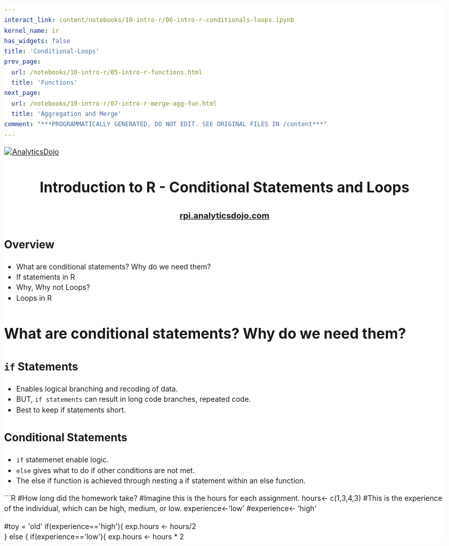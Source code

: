 ```yaml
---
interact_link: content/notebooks/10-intro-r/06-intro-r-conditionals-loops.ipynb
kernel_name: ir
has_widgets: false
title: 'Conditional-Loops'
prev_page:
  url: /notebooks/10-intro-r/05-intro-r-functions.html
  title: 'Functions'
next_page:
  url: /notebooks/10-intro-r/07-intro-r-merge-agg-fun.html
  title: 'Aggregation and Merge'
comment: "***PROGRAMMATICALLY GENERATED, DO NOT EDIT. SEE ORIGINAL FILES IN /content***"
---
```



[![AnalyticsDojo](https://github.com/rpi-techfundamentals/spring2019-materials/blob/master/fig/final-logo.png?raw=1)](http://rpi.analyticsdojo.com)
<center><h1>Introduction to R - Conditional Statements and Loops </h1></center>
<center><h3><a href = 'http://rpi.analyticsdojo.com'>rpi.analyticsdojo.com</a></h3></center>



## Overview
- What are conditional statements? Why do we need them?
- If statements in R
- Why, Why not Loops?
- Loops in R



# What are conditional statements? Why do we need them?



## `if` Statements
- Enables logical branching and recoding of data.
- BUT, `if statements` can result in long code branches, repeated code.
- Best to keep if statements short.



## Conditional Statements
- `if` statemenet enable logic. 
- `else` gives what to do if other conditions are not met.
- The else if function is achieved through nesting a if statement within an else function. 



<div markdown="1" class="cell code_cell">
<div class="input_area" markdown="1">
```R
#How long did the homework take? 
#Imagine this is the hours for each assignment. 
hours<- c(1,3,4,3)
#This is the experience of the individual, which can be high, medium, or low.
experience<-'low'
#experience<- 'high'

#toy = 'old'
if(experience=='high'){
exp.hours <- hours/2       
} else {
  if(experience=='low'){
     exp.hours <- hours * 2    
```